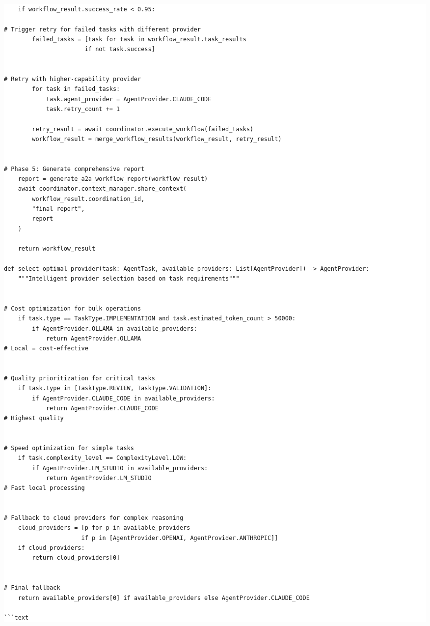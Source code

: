 ```text
    if workflow_result.success_rate < 0.95:
        
# Trigger retry for failed tasks with different provider
        failed_tasks = [task for task in workflow_result.task_results 
                       if not task.success]
        
        
# Retry with higher-capability provider
        for task in failed_tasks:
            task.agent_provider = AgentProvider.CLAUDE_CODE
            task.retry_count += 1
        
        retry_result = await coordinator.execute_workflow(failed_tasks)
        workflow_result = merge_workflow_results(workflow_result, retry_result)
    
    
# Phase 5: Generate comprehensive report
    report = generate_a2a_workflow_report(workflow_result)
    await coordinator.context_manager.share_context(
        workflow_result.coordination_id,
        "final_report",
        report
    )
    
    return workflow_result

def select_optimal_provider(task: AgentTask, available_providers: List[AgentProvider]) -> AgentProvider:
    """Intelligent provider selection based on task requirements"""
    
    
# Cost optimization for bulk operations
    if task.type == TaskType.IMPLEMENTATION and task.estimated_token_count > 50000:
        if AgentProvider.OLLAMA in available_providers:
            return AgentProvider.OLLAMA  
# Local = cost-effective
    
    
# Quality prioritization for critical tasks
    if task.type in [TaskType.REVIEW, TaskType.VALIDATION]:
        if AgentProvider.CLAUDE_CODE in available_providers:
            return AgentProvider.CLAUDE_CODE  
# Highest quality
    
    
# Speed optimization for simple tasks
    if task.complexity_level == ComplexityLevel.LOW:
        if AgentProvider.LM_STUDIO in available_providers:
            return AgentProvider.LM_STUDIO  
# Fast local processing
    
    
# Fallback to cloud providers for complex reasoning
    cloud_providers = [p for p in available_providers 
                      if p in [AgentProvider.OPENAI, AgentProvider.ANTHROPIC]]
    if cloud_providers:
        return cloud_providers[0]
    
    
# Final fallback
    return available_providers[0] if available_providers else AgentProvider.CLAUDE_CODE

```text
```